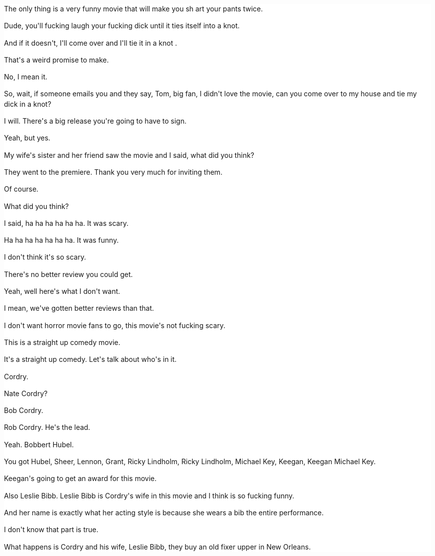 The only thing is a very funny movie that will make you sh art your pants twice.

Dude, you'll fucking laugh your fucking dick until it ties itself into a knot.

And if it doesn't, I'll come over and I'll tie it in a knot .

That's a weird promise to make.

No, I mean it.

So, wait, if someone emails you and they say, Tom, big fan, I didn't love the movie, can you come over to my house and tie my dick in a knot?

I will. There's a big release you're going to have to sign.

Yeah, but yes.

My wife's sister and her friend saw the movie and I said, what did you think?

They went to the premiere. Thank you very much for inviting them.

Of course.

What did you think?

I said, ha ha ha ha ha ha. It was scary.

Ha ha ha ha ha ha ha. It was funny.

I don't think it's so scary.

There's no better review you could get.

Yeah, well here's what I don't want.

I mean, we've gotten better reviews than that.

I don't want horror movie fans to go, this movie's not fucking scary.

This is a straight up comedy movie.

It's a straight up comedy. Let's talk about who's in it.

Cordry.

Nate Cordry?

Bob Cordry.

Rob Cordry. He's the lead.

Yeah. Bobbert Hubel.

You got Hubel, Sheer, Lennon, Grant, Ricky Lindholm, Ricky Lindholm, Michael Key, Keegan, Keegan Michael Key.

Keegan's going to get an award for this movie.

Also Leslie Bibb. Leslie Bibb is Cordry's wife in this movie and I think is so fucking funny.

And her name is exactly what her acting style is because she wears a bib the entire performance.

I don't know that part is true.

What happens is Cordry and his wife, Leslie Bibb, they buy an old fixer upper in New Orleans.
